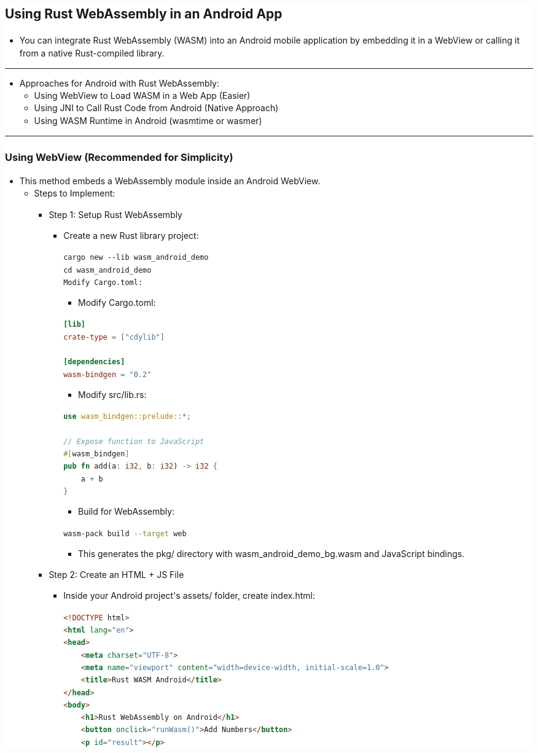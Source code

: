 ## Using Rust WebAssembly in an Android App
- You can integrate Rust WebAssembly (WASM) into an Android mobile application by embedding it in a WebView or calling it from a native Rust-compiled library.
---
- Approaches for Android with Rust WebAssembly:
    - Using WebView to Load WASM in a Web App (Easier)
    - Using JNI to Call Rust Code from Android (Native Approach)
    - Using WASM Runtime in Android (wasmtime or wasmer)
---
### Using WebView (Recommended for Simplicity)
- This method embeds a WebAssembly module inside an Android WebView.
    - Steps to Implement:
        - Step 1: Setup Rust WebAssembly
            - Create a new Rust library project:
                ```shell
                cargo new --lib wasm_android_demo
                cd wasm_android_demo
                Modify Cargo.toml:
                ```

                - Modify Cargo.toml:
                ```toml
                [lib]
                crate-type = ["cdylib"]

                [dependencies]
                wasm-bindgen = "0.2"
                ```

                - Modify src/lib.rs:

                ```rust
                use wasm_bindgen::prelude::*;

                // Expose function to JavaScript
                #[wasm_bindgen]
                pub fn add(a: i32, b: i32) -> i32 {
                    a + b
                }
                ```

                - Build for WebAssembly:

                ```sh
                wasm-pack build --target web
                ```

                - This generates the pkg/ directory with wasm_android_demo_bg.wasm and JavaScript bindings.

        - Step 2: Create an HTML + JS File
            - Inside your Android project's assets/ folder, create index.html:

                ```html
                <!DOCTYPE html>
                <html lang="en">
                <head>
                    <meta charset="UTF-8">
                    <meta name="viewport" content="width=device-width, initial-scale=1.0">
                    <title>Rust WASM Android</title>
                </head>
                <body>
                    <h1>Rust WebAssembly on Android</h1>
                    <button onclick="runWasm()">Add Numbers</button>
                    <p id="result"></p>
